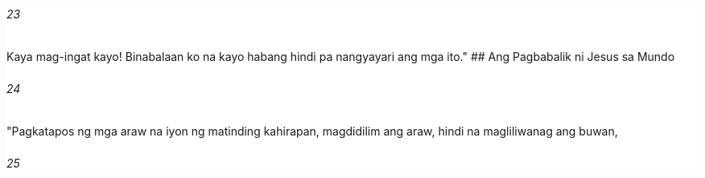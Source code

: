 











###### 23 










Kaya mag-ingat kayo! Binabalaan ko na kayo habang hindi pa nangyayari ang mga ito." ## Ang Pagbabalik ni Jesus sa Mundo 





















###### 24 










"Pagkatapos ng mga araw na iyon ng matinding kahirapan, magdidilim ang araw, hindi na magliliwanag ang buwan, 





















###### 25 




